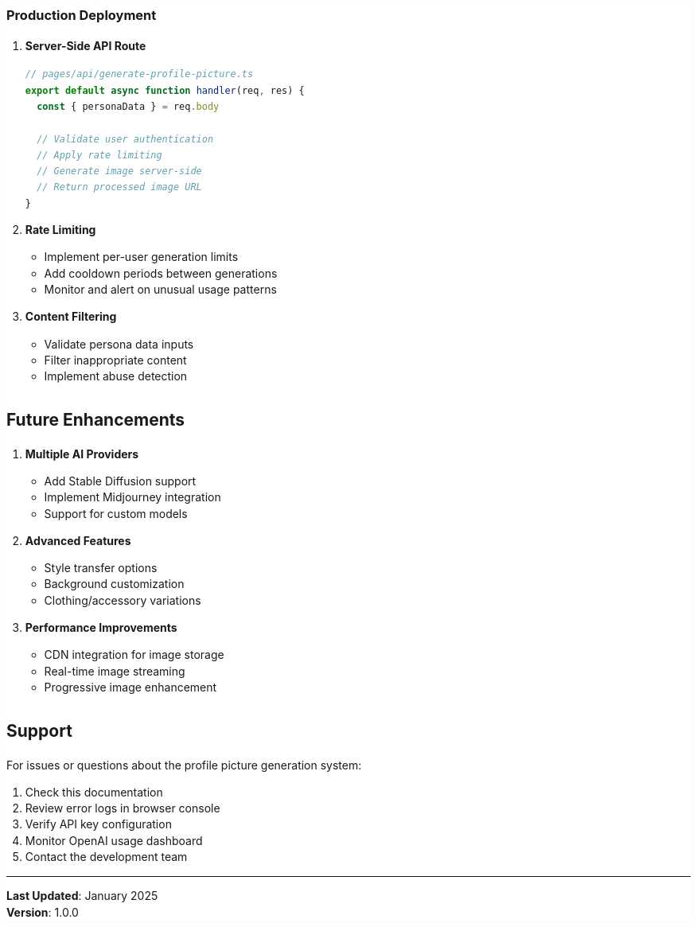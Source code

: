 ### Production Deployment

1. **Server-Side API Route**
   ```typescript
   // pages/api/generate-profile-picture.ts
   export default async function handler(req, res) {
     const { personaData } = req.body
     
     // Validate user authentication
     // Apply rate limiting
     // Generate image server-side
     // Return processed image URL
   }
   ```

2. **Rate Limiting**
   - Implement per-user generation limits
   - Add cooldown periods between generations
   - Monitor and alert on unusual usage patterns

3. **Content Filtering**
   - Validate persona data inputs
   - Filter inappropriate content
   - Implement abuse detection

## Future Enhancements

1. **Multiple AI Providers**
   - Add Stable Diffusion support
   - Implement Midjourney integration
   - Support for custom models

2. **Advanced Features**
   - Style transfer options
   - Background customization
   - Clothing/accessory variations

3. **Performance Improvements**
   - CDN integration for image storage
   - Real-time image streaming
   - Progressive image enhancement

## Support

For issues or questions about the profile picture generation system:

1. Check this documentation
2. Review error logs in browser console
3. Verify API key configuration
4. Monitor OpenAI usage dashboard
5. Contact the development team

---

**Last Updated**: January 2025  
**Version**: 1.0.0